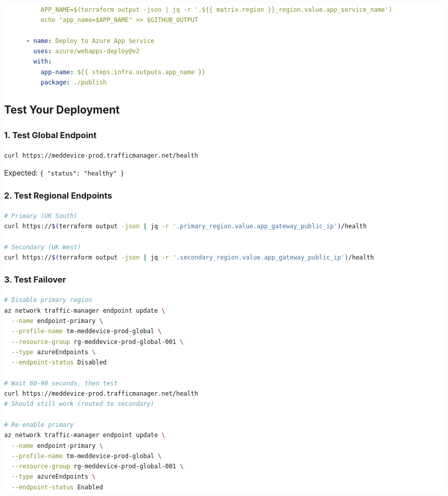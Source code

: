 ```yaml
          APP_NAME=$(terraform output -json | jq -r '.${{ matrix.region }}_region.value.app_service_name')
          echo "app_name=$APP_NAME" >> $GITHUB_OUTPUT
      
      - name: Deploy to Azure App Service
        uses: azure/webapps-deploy@v2
        with:
          app-name: ${{ steps.infra.outputs.app_name }}
          package: ./publish
```

## Test Your Deployment

### 1. Test Global Endpoint

```bash
curl https://meddevice-prod.trafficmanager.net/health
```

Expected: `{ "status": "healthy" }`

### 2. Test Regional Endpoints

```bash
# Primary (UK South)
curl https://$(terraform output -json | jq -r '.primary_region.value.app_gateway_public_ip')/health

# Secondary (UK West)
curl https://$(terraform output -json | jq -r '.secondary_region.value.app_gateway_public_ip')/health
```

### 3. Test Failover

```bash
# Disable primary region
az network traffic-manager endpoint update \
  --name endpoint-primary \
  --profile-name tm-meddevice-prod-global \
  --resource-group rg-meddevice-prod-global-001 \
  --type azureEndpoints \
  --endpoint-status Disabled

# Wait 60-90 seconds, then test
curl https://meddevice-prod.trafficmanager.net/health
# Should still work (routed to secondary)

# Re-enable primary
az network traffic-manager endpoint update \
  --name endpoint-primary \
  --profile-name tm-meddevice-prod-global \
  --resource-group rg-meddevice-prod-global-001 \
  --type azureEndpoints \
  --endpoint-status Enabled
```
